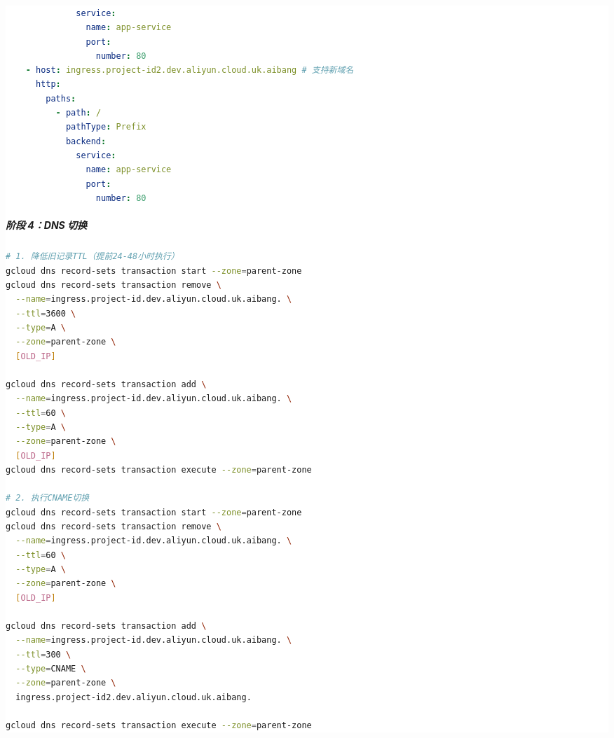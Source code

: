 ```yaml
              service:
                name: app-service
                port:
                  number: 80
    - host: ingress.project-id2.dev.aliyun.cloud.uk.aibang # 支持新域名
      http:
        paths:
          - path: /
            pathType: Prefix
            backend:
              service:
                name: app-service
                port:
                  number: 80
```

##### 阶段 4：DNS 切换

```bash
# 1. 降低旧记录TTL（提前24-48小时执行）
gcloud dns record-sets transaction start --zone=parent-zone
gcloud dns record-sets transaction remove \
  --name=ingress.project-id.dev.aliyun.cloud.uk.aibang. \
  --ttl=3600 \
  --type=A \
  --zone=parent-zone \
  [OLD_IP]

gcloud dns record-sets transaction add \
  --name=ingress.project-id.dev.aliyun.cloud.uk.aibang. \
  --ttl=60 \
  --type=A \
  --zone=parent-zone \
  [OLD_IP]
gcloud dns record-sets transaction execute --zone=parent-zone

# 2. 执行CNAME切换
gcloud dns record-sets transaction start --zone=parent-zone
gcloud dns record-sets transaction remove \
  --name=ingress.project-id.dev.aliyun.cloud.uk.aibang. \
  --ttl=60 \
  --type=A \
  --zone=parent-zone \
  [OLD_IP]

gcloud dns record-sets transaction add \
  --name=ingress.project-id.dev.aliyun.cloud.uk.aibang. \
  --ttl=300 \
  --type=CNAME \
  --zone=parent-zone \
  ingress.project-id2.dev.aliyun.cloud.uk.aibang.

gcloud dns record-sets transaction execute --zone=parent-zone
```
